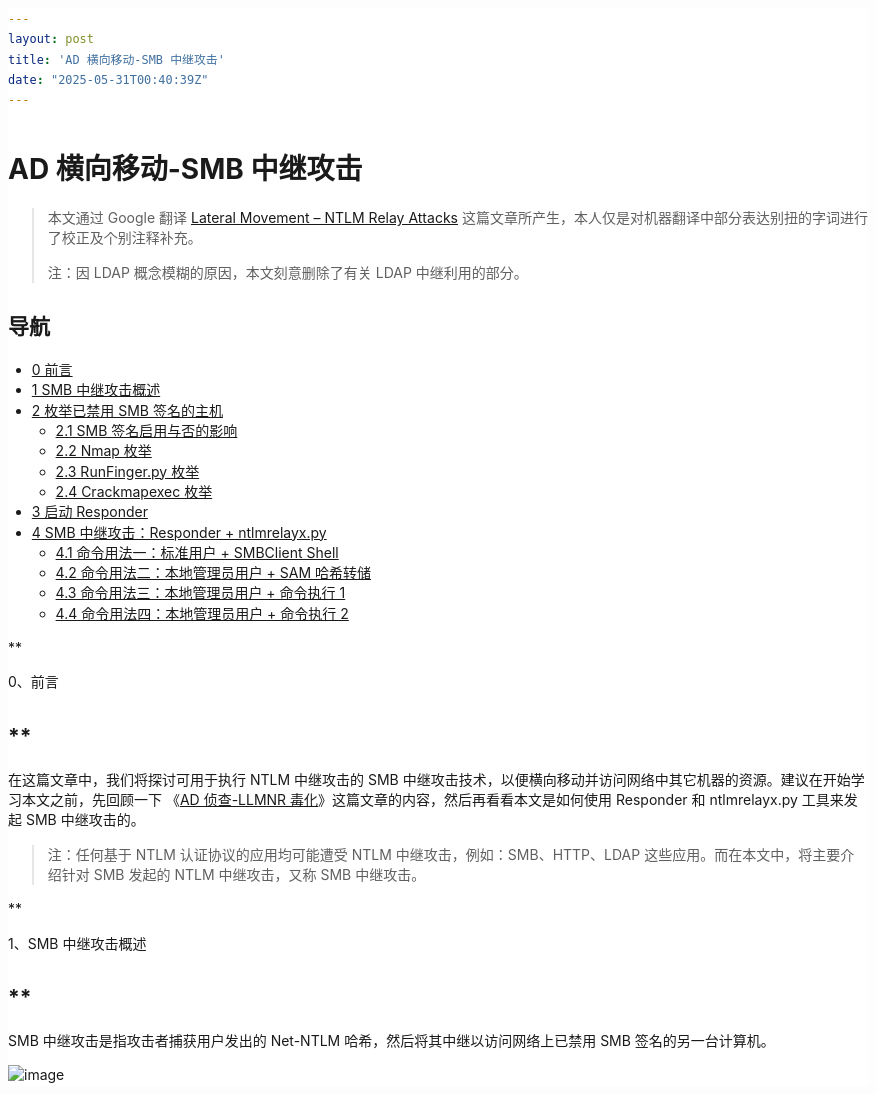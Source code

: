 ```yaml
---
layout: post
title: 'AD 横向移动-SMB 中继攻击'
date: "2025-05-31T00:40:39Z"
---
```

AD 横向移动-SMB 中继攻击
================

> 本文通过 Google 翻译 [Lateral Movement – NTLM Relay Attacks](https://juggernaut-sec.com/ntlm-relay-attacks/) 这篇文章所产生，本人仅是对机器翻译中部分表达别扭的字词进行了校正及个别注释补充。
> 
> 注：因 LDAP 概念模糊的原因，本文刻意删除了有关 LDAP 中继利用的部分。

导航
--

*   [0 前言](#id0)
*   [1 SMB 中继攻击概述](#id1)
*   [2 枚举已禁用 SMB 签名的主机](#id2)
    *   [2.1 SMB 签名启用与否的影响](#id2.1)
    *   [2.2 Nmap 枚举](#id2.2)
    *   [2.3 RunFinger.py 枚举](#id2.3)
    *   [2.4 Crackmapexec 枚举](#id2.4)
*   [3 启动 Responder](#id3)
*   [4 SMB 中继攻击：Responder + ntlmrelayx.py](#id4)
    *   [4.1 命令用法一：标准用户 + SMBClient Shell](#id4.1)
    *   [4.2 命令用法二：本地管理员用户 + SAM 哈希转储](#id4.2)
    *   [4.3 命令用法三：本地管理员用户 + 命令执行 1](#id4.3)
    *   [4.4 命令用法四：本地管理员用户 + 命令执行 2](#id4.4)

**

0、前言

**
------------

在这篇文章中，我们将探讨可用于执行 NTLM 中继攻击的 SMB 中继攻击技术，以便横向移动并访问网络中其它机器的资源。建议在开始学习本文之前，先回顾一下 《[AD 侦查-LLMNR 毒化](https://www.cnblogs.com/kqdssheng/p/18870721)》这篇文章的内容，然后再看看本文是如何使用 Responder 和 ntlmrelayx.py 工具来发起 SMB 中继攻击的。

> 注：任何基于 NTLM 认证协议的应用均可能遭受 NTLM 中继攻击，例如：SMB、HTTP、LDAP 这些应用。而在本文中，将主要介绍针对 SMB 发起的 NTLM 中继攻击，又称 SMB 中继攻击。

**

1、SMB 中继攻击概述

**
--------------------

SMB 中继攻击是指攻击者捕获用户发出的 Net-NTLM 哈希，然后将其中继以访问网络上已禁用 SMB 签名的另一台计算机。

![image](https://img2024.cnblogs.com/blog/1503193/202505/1503193-20250530182948678-1488792996.png)
